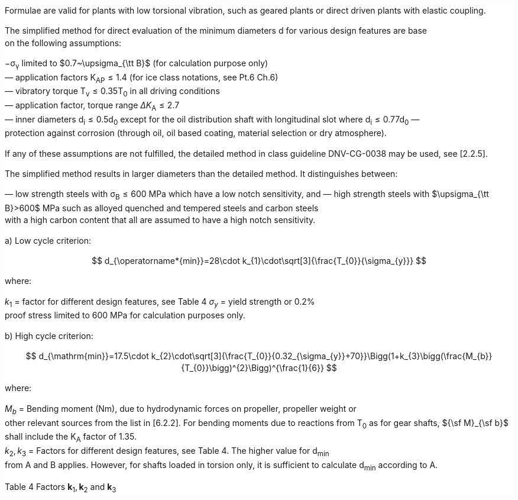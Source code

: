 Formulae are valid for plants with low torsional vibration, such as geared plants or direct driven plants with elastic coupling.  

The simplified method for direct evaluation of the minimum diameters d for various design features are base on the following assumptions:  

$-\upsigma_{\upgamma}$ limited to $0.7~\upsigma_{\tt B}$ (for calculation purpose only)   
— application factors ${\mathsf K}_{\mathsf{A P}}\leq1.4$ (for ice class notations, see Pt.6 Ch.6)   
— vibratory torque $\mathsf{T}_{\mathsf{v}}\leq0.35\mathsf{T}_{0}$ in all driving conditions   
— application factor, torque range $\Delta K_{\mathsf{A}}\leq2.7$   
— inner diameters $\mathsf{d}_{\mathrm{i}}\leq0.5\mathsf{d}_{0}$ except for the oil distribution shaft with longitudinal slot where $\mathsf{d}_{\mathrm{i}}\leq0.77\mathsf{d}_{0}$ — protection against corrosion (through oil, oil based coating, material selection or dry atmosphere).  

If any of these assumptions are not fulfilled, the detailed method in class guideline DNV-CG-0038 may be used, see [2.2.5].  

The simplified method results in larger diameters than the detailed method. It distinguishes between:  

— low strength steels with $\upsigma_{\mathsf{B}}\leq600~\mathsf{M P a}$ which have a low notch sensitivity, and — high strength steels with $\upsigma_{\tt B}>600$ MPa such as alloyed quenched and tempered steels and carbon steels with a high carbon content that all are assumed to have a high notch sensitivity.  

a) Low cycle criterion:  

$$
d_{\operatorname*{min}}=28\cdot k_{1}\cdot\sqrt[3]{\frac{T_{0}}{\sigma_{y}}}
$$  

where:  

$k_{1}$ $=$ factor for different design features, see Table 4 $\sigma_{y}$ $=$ yield strength or $0.2\%$ proof stress limited to 600 MPa for calculation purposes only.  

b) High cycle criterion:  

$$
d_{\mathrm{min}}=17.5\cdot k_{2}\cdot\sqrt[3]{\frac{T_{0}}{0.32_{\sigma_{y}}+70}}\Bigg(1+k_{3}\bigg(\frac{M_{b}}{T_{0}}\bigg)^{2}\Bigg)^{\frac{1}{6}}
$$  

where:  

$M_{b}$ $=$ Bending moment (Nm), due to hydrodynamic forces on propeller, propeller weight or other relevant sources from the list in [6.2.2]. For bending moments due to reactions from $\mathsf{T}_{0}$ as for gear shafts, ${\sf M}_{\sf b}$ shall include the $\mathsf{K}_{\mathsf{A}}$ factor of 1.35.   
$k_{2},k_{3}$ $=$ Factors for different design features, see Table 4. The higher value for ${\mathsf{d}}_{\mathsf{m i n}}$ from A and B applies. However, for shafts loaded in torsion only, it is sufficient to calculate ${\mathsf{d}}_{\mathsf{m i n}}$ according to A.  

Table 4 Factors $\mathbf{k}_{1},\mathbf{k}_{2}$ and $\mathbf{k}_{3}$   

